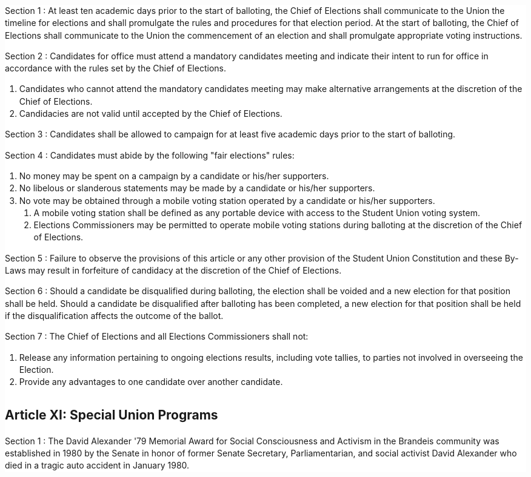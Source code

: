Section 1
: At least ten academic days prior to the start of balloting, the Chief of Elections shall communicate to the Union the timeline for elections and shall promulgate the rules and procedures for that election period. At the start of balloting, the Chief of Elections shall communicate to the Union the commencement of an election and shall promulgate appropriate voting instructions.

Section 2
: Candidates for office must attend a mandatory candidates meeting and indicate their intent to run for office in accordance with the rules set by the Chief of Elections.

1. Candidates who cannot attend the mandatory candidates meeting may make alternative arrangements at the discretion of the Chief of Elections.
2. Candidacies are not valid until accepted by the Chief of Elections.

Section 3
: Candidates shall be allowed to campaign for at least five academic days prior to the start of balloting.

Section 4
: Candidates must abide by the following "fair elections" rules:

1. No money may be spent on a campaign by a candidate or his/her supporters.
2. No libelous or slanderous statements may be made by a candidate or his/her supporters.
3. No vote may be obtained through a mobile voting station operated by a candidate or his/her supporters.
	1. A mobile voting station shall be defined as any portable device with access to the Student Union voting system.
	2. Elections Commissioners may be permitted to operate mobile voting stations during balloting at the discretion of the Chief of Elections.

Section 5
: Failure to observe the provisions of this article or any other provision of the Student Union Constitution and these By-Laws may result in forfeiture of candidacy at the discretion of the Chief of Elections.

Section 6
: Should a candidate be disqualified during balloting, the election shall be voided and a new election for that position shall be held. Should a candidate be disqualified after balloting has been completed, a new election for that position shall be held if the disqualification affects the outcome of the ballot.

Section 7
: The Chief of Elections and all Elections Commissioners shall not:

1. Release any information pertaining to ongoing elections results, including vote tallies, to parties not involved in overseeing the Election.
2. Provide any advantages to one candidate over another candidate.

## Article XI: Special Union Programs

Section 1
: The David Alexander '79 Memorial Award for Social Consciousness and Activism in the Brandeis community was established in 1980 by the Senate in honor of former Senate Secretary, Parliamentarian, and social activist David Alexander who died in a tragic auto accident in January 1980.
